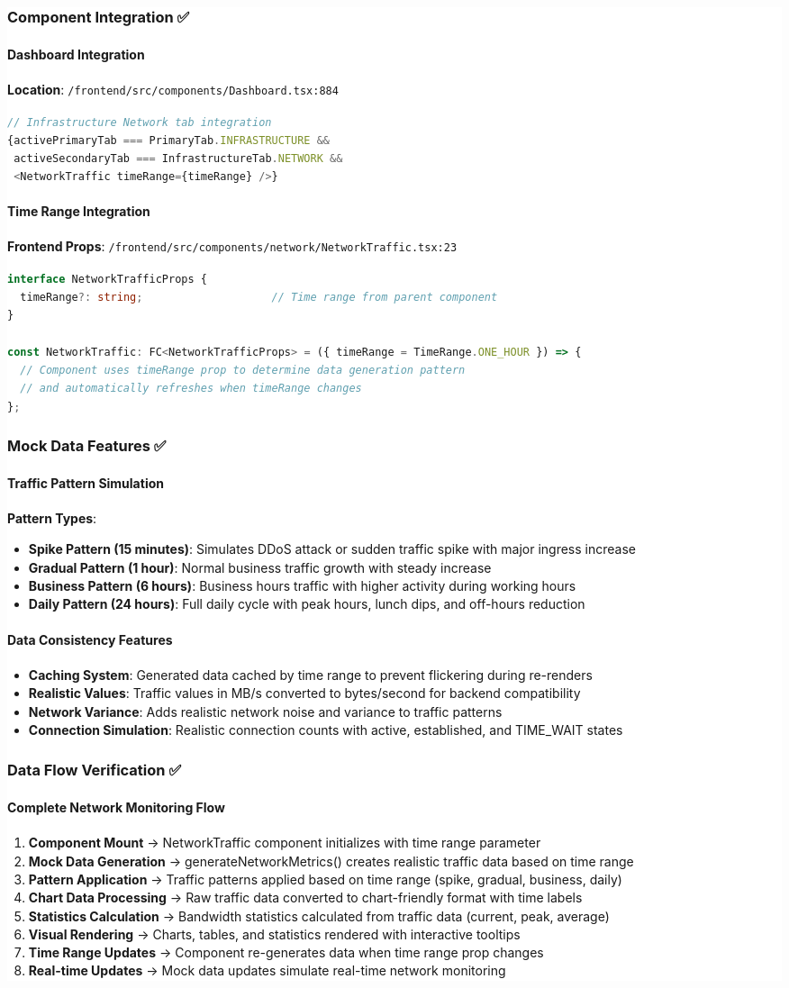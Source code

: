 ### Component Integration ✅

#### Dashboard Integration
**Location**: `/frontend/src/components/Dashboard.tsx:884`

```typescript
// Infrastructure Network tab integration
{activePrimaryTab === PrimaryTab.INFRASTRUCTURE && 
 activeSecondaryTab === InfrastructureTab.NETWORK && 
 <NetworkTraffic timeRange={timeRange} />}
```

#### Time Range Integration
**Frontend Props**: `/frontend/src/components/network/NetworkTraffic.tsx:23`

```typescript
interface NetworkTrafficProps {
  timeRange?: string;                    // Time range from parent component
}

const NetworkTraffic: FC<NetworkTrafficProps> = ({ timeRange = TimeRange.ONE_HOUR }) => {
  // Component uses timeRange prop to determine data generation pattern
  // and automatically refreshes when timeRange changes
};
```

### Mock Data Features ✅

#### Traffic Pattern Simulation
**Pattern Types**:
- **Spike Pattern (15 minutes)**: Simulates DDoS attack or sudden traffic spike with major ingress increase
- **Gradual Pattern (1 hour)**: Normal business traffic growth with steady increase
- **Business Pattern (6 hours)**: Business hours traffic with higher activity during working hours
- **Daily Pattern (24 hours)**: Full daily cycle with peak hours, lunch dips, and off-hours reduction

#### Data Consistency Features
- **Caching System**: Generated data cached by time range to prevent flickering during re-renders
- **Realistic Values**: Traffic values in MB/s converted to bytes/second for backend compatibility  
- **Network Variance**: Adds realistic network noise and variance to traffic patterns
- **Connection Simulation**: Realistic connection counts with active, established, and TIME_WAIT states

### Data Flow Verification ✅

#### Complete Network Monitoring Flow
1. **Component Mount** → NetworkTraffic component initializes with time range parameter
2. **Mock Data Generation** → generateNetworkMetrics() creates realistic traffic data based on time range
3. **Pattern Application** → Traffic patterns applied based on time range (spike, gradual, business, daily)
4. **Chart Data Processing** → Raw traffic data converted to chart-friendly format with time labels
5. **Statistics Calculation** → Bandwidth statistics calculated from traffic data (current, peak, average)
6. **Visual Rendering** → Charts, tables, and statistics rendered with interactive tooltips
7. **Time Range Updates** → Component re-generates data when time range prop changes
8. **Real-time Updates** → Mock data updates simulate real-time network monitoring
